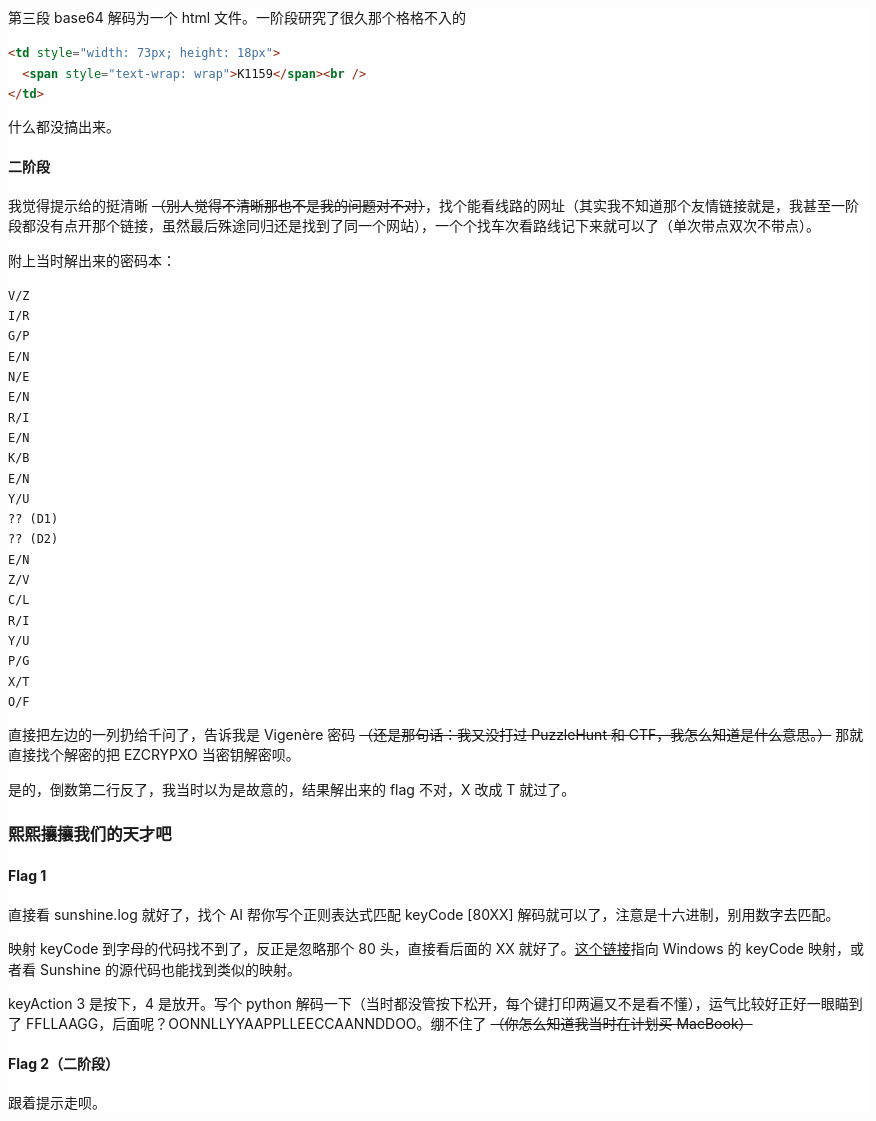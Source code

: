 第三段 base64 解码为一个 html 文件。一阶段研究了很久那个格格不入的
~~~html
<td style="width: 73px; height: 18px">
  <span style="text-wrap: wrap">K1159</span><br />
</td>
~~~
什么都没搞出来。

#### 二阶段
我觉得提示给的挺清晰 ~~（别人觉得不清晰那也不是我的问题对不对）~~，找个能看线路的网址（其实我不知道那个友情链接就是，我甚至一阶段都没有点开那个链接，虽然最后殊途同归还是找到了同一个网站），一个个找车次看路线记下来就可以了（单次带点双次不带点）。

附上当时解出来的密码本：
~~~
V/Z
I/R
G/P
E/N
N/E
E/N
R/I
E/N
K/B
E/N
Y/U
?? (D1)
?? (D2)
E/N
Z/V
C/L
R/I
Y/U
P/G
X/T
O/F
~~~

直接把左边的一列扔给千问了，告诉我是 Vigenère 密码 ~~（还是那句话：我又没打过 PuzzleHunt 和 CTF，我怎么知道是什么意思。）~~ 那就直接找个解密的把 EZCRYPXO 当密钥解密呗。


是的，倒数第二行反了，我当时以为是故意的，结果解出来的 flag 不对，X 改成 T 就过了。

### 熙熙攘攘我们的天才吧
#### Flag 1
直接看 sunshine.log 就好了，找个 AI 帮你写个正则表达式匹配 keyCode [80XX] 解码就可以了，注意是十六进制，别用数字去匹配。

映射 keyCode 到字母的代码找不到了，反正是忽略那个 80 头，直接看后面的 XX 就好了。[这个链接](https://learn.microsoft.com/zh-cn/windows/win32/inputdev/virtual-key-codes)指向 Windows 的 keyCode 映射，或者看 Sunshine 的源代码也能找到类似的映射。

keyAction 3 是按下，4 是放开。写个 python 解码一下（当时都没管按下松开，每个键打印两遍又不是看不懂），运气比较好正好一眼瞄到了 FFLLAAGG，后面呢？OONNLLYYAAPPLLEECCAANNDDOO。绷不住了 ~~（你怎么知道我当时在计划买 MacBook）~~

#### Flag 2（二阶段）
跟着提示走呗。
